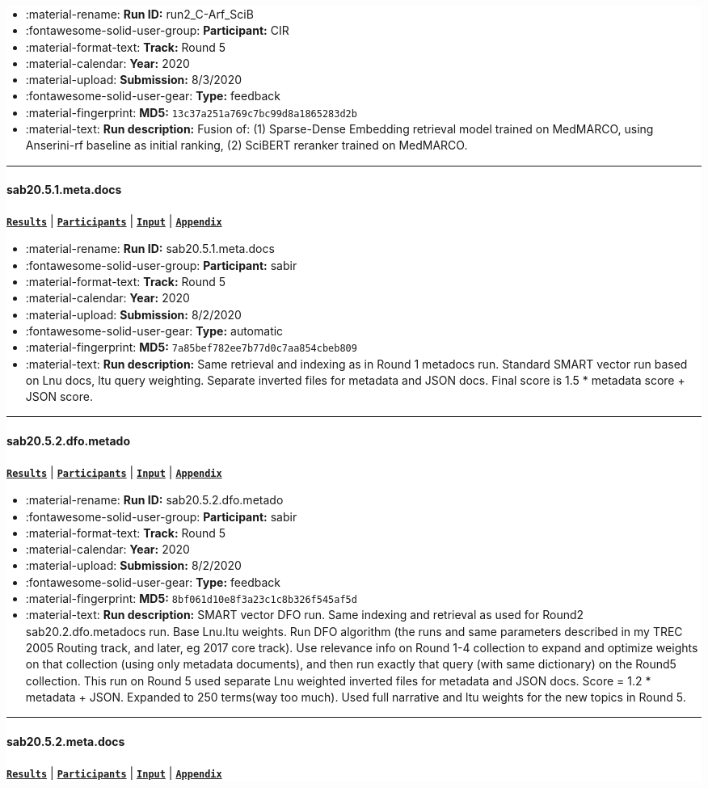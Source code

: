 - :material-rename: **Run ID:** run2_C-Arf_SciB 
- :fontawesome-solid-user-group: **Participant:** CIR 
- :material-format-text: **Track:** Round 5 
- :material-calendar: **Year:** 2020 
- :material-upload: **Submission:** 8/3/2020 
- :fontawesome-solid-user-gear: **Type:** feedback 
- :material-fingerprint: **MD5:** `13c37a251a769c7bc99d8a1865283d2b` 
- :material-text: **Run description:** Fusion of: (1) Sparse-Dense Embedding retrieval model trained on MedMARCO, using Anserini-rf baseline as initial ranking, (2) SciBERT reranker trained on MedMARCO. 

---
#### sab20.5.1.meta.docs 
[**`Results`**](./results.md#sab2051metadocs) | [**`Participants`**](./participants.md#sabir) | [**`Input`**](https://ir.nist.gov/trec-covid/archive/round5/sab20.5.1.meta.docs.gz) | [**`Appendix`**](https://ir.nist.gov/trec-covid/archive/round5/sab20.5.1.meta.docs.pdf) 

- :material-rename: **Run ID:** sab20.5.1.meta.docs 
- :fontawesome-solid-user-group: **Participant:** sabir 
- :material-format-text: **Track:** Round 5 
- :material-calendar: **Year:** 2020 
- :material-upload: **Submission:** 8/2/2020 
- :fontawesome-solid-user-gear: **Type:** automatic 
- :material-fingerprint: **MD5:** `7a85bef782ee7b77d0c7aa854cbeb809` 
- :material-text: **Run description:** Same retrieval and indexing as in Round 1 metadocs run. Standard SMART vector run based on Lnu docs, ltu query weighting. Separate inverted files for metadata and JSON docs. Final score is 1.5 * metadata score + JSON score. 

---
#### sab20.5.2.dfo.metado 
[**`Results`**](./results.md#sab2052dfometado) | [**`Participants`**](./participants.md#sabir) | [**`Input`**](https://ir.nist.gov/trec-covid/archive/round5/sab20.5.2.dfo.metado.gz) | [**`Appendix`**](https://ir.nist.gov/trec-covid/archive/round5/sab20.5.2.dfo.metado.pdf) 

- :material-rename: **Run ID:** sab20.5.2.dfo.metado 
- :fontawesome-solid-user-group: **Participant:** sabir 
- :material-format-text: **Track:** Round 5 
- :material-calendar: **Year:** 2020 
- :material-upload: **Submission:** 8/2/2020 
- :fontawesome-solid-user-gear: **Type:** feedback 
- :material-fingerprint: **MD5:** `8bf061d10e8f3a23c1c8b326f545af5d` 
- :material-text: **Run description:** SMART vector DFO run. Same indexing and retrieval as used for Round2 sab20.2.dfo.metadocs run.  Base Lnu.ltu weights. Run DFO algorithm (the runs and same parameters described in my TREC 2005 Routing track, and later, eg 2017 core track). Use relevance info on Round 1-4 collection to expand and optimize weights on that collection (using only metadata documents), and then run exactly that query (with same dictionary) on the Round5 collection.  This run on Round 5 used separate Lnu weighted inverted files for metadata and JSON docs. Score = 1.2 * metadata + JSON. Expanded to 250 terms(way too much). Used full narrative and ltu weights for the new topics in Round 5. 

---
#### sab20.5.2.meta.docs 
[**`Results`**](./results.md#sab2052metadocs) | [**`Participants`**](./participants.md#sabir) | [**`Input`**](https://ir.nist.gov/trec-covid/archive/round5/sab20.5.2.meta.docs.gz) | [**`Appendix`**](https://ir.nist.gov/trec-covid/archive/round5/sab20.5.2.meta.docs.pdf) 
